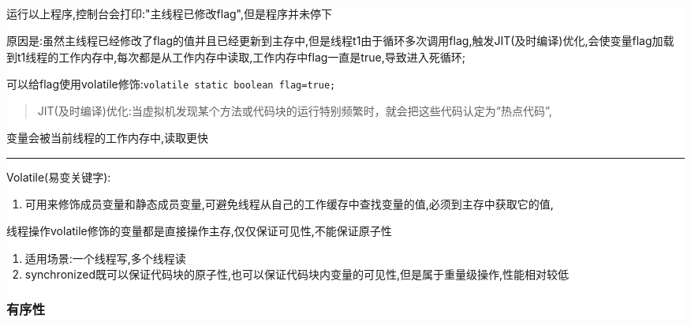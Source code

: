 运行以上程序,控制台会打印:"主线程已修改flag",但是程序并未停下

原因是:虽然主线程已经修改了flag的值并且已经更新到主存中,但是线程t1由于循环多次调用flag,触发JIT(及时编译)优化,会使变量flag加载到t1线程的工作内存中,每次都是从工作内存中读取,工作内存中flag一直是true,导致进入死循环;

可以给flag使用volatile修饰:`volatile static boolean flag=true;`

> JIT(及时编译)优化:当虚拟机发现某个方法或代码块的运行特别频繁时，就会把这些代码认定为“热点代码”,

变量会被当前线程的工作内存中,读取更快


---

Volatile(易变关键字):

1. 可用来修饰成员变量和静态成员变量,可避免线程从自己的工作缓存中查找变量的值,必须到主存中获取它的值,

线程操作volatile修饰的变量都是直接操作主存,仅仅保证可见性,不能保证原子性
1. 适用场景:一个线程写,多个线程读
1. synchronized既可以保证代码块的原子性,也可以保证代码块内变量的可见性,但是属于重量级操作,性能相对较低

### 有序性
